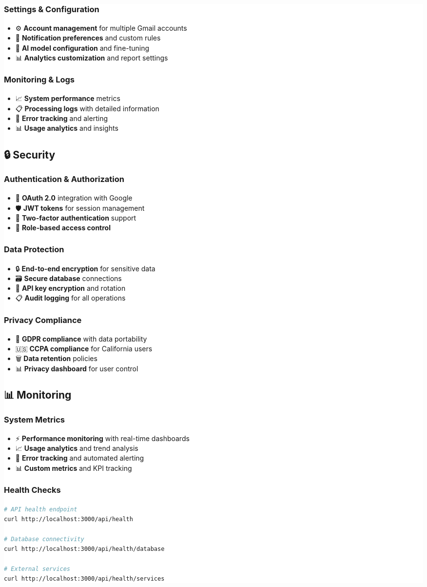 ### **Settings & Configuration**
- ⚙️ **Account management** for multiple Gmail accounts
- 🔔 **Notification preferences** and custom rules
- 🤖 **AI model configuration** and fine-tuning
- 📊 **Analytics customization** and report settings

### **Monitoring & Logs**
- 📈 **System performance** metrics
- 📋 **Processing logs** with detailed information
- 🚨 **Error tracking** and alerting
- 📊 **Usage analytics** and insights

## 🔒 Security

### **Authentication & Authorization**
- 🔐 **OAuth 2.0** integration with Google
- 🛡️ **JWT tokens** for session management
- 🔑 **Two-factor authentication** support
- 👤 **Role-based access control**

### **Data Protection**
- 🔒 **End-to-end encryption** for sensitive data
- 🗃️ **Secure database** connections
- 🔐 **API key encryption** and rotation
- 📋 **Audit logging** for all operations

### **Privacy Compliance**
- 📜 **GDPR compliance** with data portability
- 🇺🇸 **CCPA compliance** for California users
- 🗑️ **Data retention** policies
- 📊 **Privacy dashboard** for user control

## 📊 Monitoring

### **System Metrics**
- ⚡ **Performance monitoring** with real-time dashboards
- 📈 **Usage analytics** and trend analysis
- 🚨 **Error tracking** and automated alerting
- 📊 **Custom metrics** and KPI tracking

### **Health Checks**
```bash
# API health endpoint
curl http://localhost:3000/api/health

# Database connectivity
curl http://localhost:3000/api/health/database

# External services
curl http://localhost:3000/api/health/services
```
